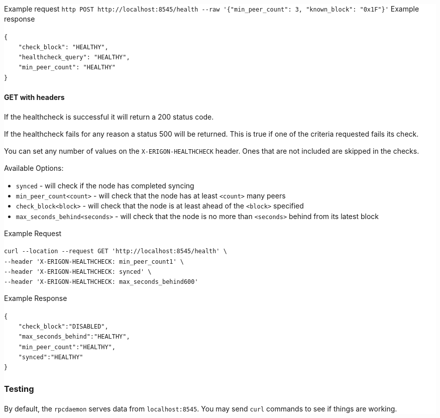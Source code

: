 Example request
`http POST http://localhost:8545/health --raw '{"min_peer_count": 3, "known_block": "0x1F"}'`
Example response

```
{
    "check_block": "HEALTHY",
    "healthcheck_query": "HEALTHY",
    "min_peer_count": "HEALTHY"
}
```

#### GET with headers

If the healthcheck is successful it will return a 200 status code.

If the healthcheck fails for any reason a status 500 will be returned. This is true if one of the criteria requested
fails its check.

You can set any number of values on the `X-ERIGON-HEALTHCHECK` header. Ones that are not included are skipped in the
checks.

Available Options:

- `synced` - will check if the node has completed syncing
- `min_peer_count<count>` - will check that the node has at least `<count>` many peers
- `check_block<block>` - will check that the node is at least ahead of the `<block>` specified
- `max_seconds_behind<seconds>` - will check that the node is no more than `<seconds>` behind from its latest block

Example Request

```
curl --location --request GET 'http://localhost:8545/health' \
--header 'X-ERIGON-HEALTHCHECK: min_peer_count1' \
--header 'X-ERIGON-HEALTHCHECK: synced' \
--header 'X-ERIGON-HEALTHCHECK: max_seconds_behind600'
```

Example Response

```
{
    "check_block":"DISABLED",
    "max_seconds_behind":"HEALTHY",
    "min_peer_count":"HEALTHY",
    "synced":"HEALTHY"
}
```

### Testing

By default, the `rpcdaemon` serves data from `localhost:8545`. You may send `curl` commands to see if things are
working.
